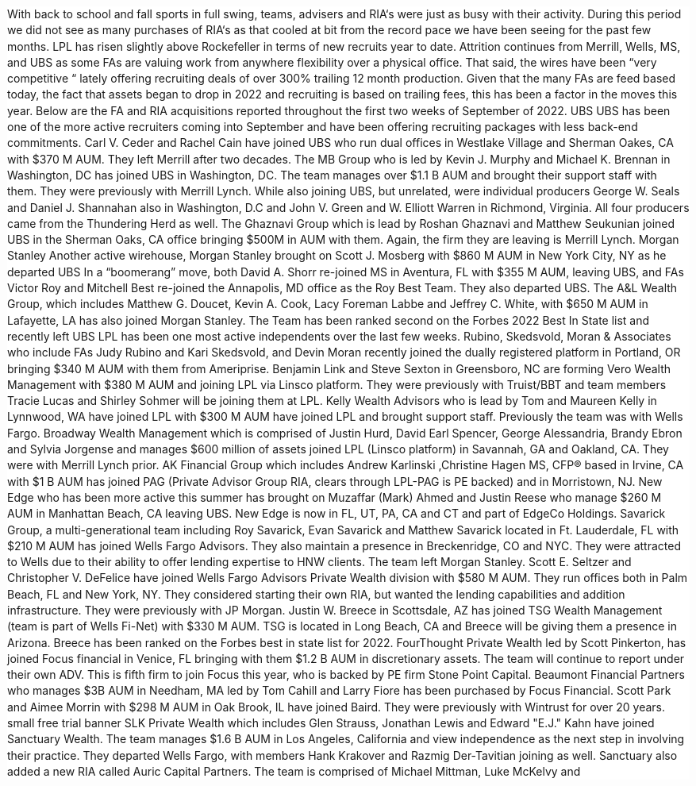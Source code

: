 With back to school and fall sports in full swing, teams, advisers and RIA‘s were just as busy with their activity. During this period we did not see as many purchases of RIA‘s as that cooled at bit from the record pace we have been seeing for the past few months. LPL has risen slightly above Rockefeller in terms of new recruits year to date. Attrition continues from Merrill, Wells, MS, and UBS as some FAs are valuing work from anywhere flexibility over a physical office. That said, the wires have been “very competitive “ lately offering recruiting deals of over 300% trailing 12 month production. Given that the many FAs are feed based today, the fact that assets began to drop in 2022 and recruiting is based on trailing fees, this has been a factor in the moves this year. Below are the FA and RIA acquisitions reported throughout the first two weeks of September of 2022. UBS UBS has been one of the more active recruiters coming into September and have been offering recruiting packages with less back-end commitments. Carl V. Ceder and Rachel Cain have joined UBS who run dual offices in Westlake Village and Sherman Oakes, CA with $370 M AUM. They left Merrill after two decades. The MB Group who is led by Kevin J. Murphy and Michael K. Brennan in Washington, DC has joined UBS in Washington, DC. The team manages over $1.1 B AUM and brought their support staff with them. They were previously with Merrill Lynch. While also joining UBS, but unrelated, were individual producers George W. Seals and Daniel J. Shannahan also in Washington, D.C and John V. Green and W. Elliott Warren in Richmond, Virginia. All four producers came from the Thundering Herd as well. The Ghaznavi Group which is lead by Roshan Ghaznavi and Matthew Seukunian joined UBS in the Sherman Oaks, CA office bringing $500M in AUM with them. Again, the firm they are leaving is Merrill Lynch. Morgan Stanley Another active wirehouse, Morgan Stanley brought on Scott J. Mosberg with $860 M AUM in New York City, NY as he departed UBS In a “boomerang” move, both David A. Shorr re-joined MS in Aventura, FL with $355 M AUM, leaving UBS, and FAs Victor Roy and Mitchell Best re-joined the Annapolis, MD office as the Roy Best Team. They also departed UBS. The A&L Wealth Group, which includes Matthew G. Doucet, Kevin A. Cook, Lacy Foreman Labbe and Jeffrey C. White, with $650 M AUM in Lafayette, LA has also joined Morgan Stanley. The Team has been ranked second on the Forbes 2022 Best In State list and recently left UBS LPL has been one most active independents over the last few weeks. Rubino, Skedsvold, Moran & Associates who include FAs Judy Rubino and Kari Skedsvold, and Devin Moran recently joined the dually registered platform in Portland, OR bringing $340 M AUM with them from Ameriprise. Benjamin Link and Steve Sexton in Greensboro, NC are forming Vero Wealth Management with $380 M AUM and joining LPL via Linsco platform. They were previously with Truist/BBT and team members Tracie Lucas and Shirley Sohmer will be joining them at LPL. Kelly Wealth Advisors who is lead by Tom and Maureen Kelly in Lynnwood, WA have joined LPL with $300 M AUM have joined LPL and brought support staff. Previously the team was with Wells Fargo. Broadway Wealth Management which is comprised of Justin Hurd, David Earl Spencer, George Alessandria, Brandy Ebron and Sylvia Jorgense and manages $600 million of assets joined LPL (Linsco platform) in Savannah, GA and Oakland, CA. They were with Merrill Lynch prior. AK Financial Group which includes Andrew Karlinski ,Christine Hagen MS, CFP® based in Irvine, CA with $1 B AUM has joined PAG (Private Advisor Group RIA, clears through LPL-PAG is PE backed) and in Morristown, NJ. New Edge who has been more active this summer has brought on Muzaffar (Mark) Ahmed and Justin Reese who manage $260 M AUM in Manhattan Beach, CA leaving UBS. New Edge is now in FL, UT, PA, CA and CT and part of EdgeCo Holdings. Savarick Group, a multi-generational team including Roy Savarick, Evan Savarick and Matthew Savarick located in Ft. Lauderdale, FL with $210 M AUM has joined Wells Fargo Advisors. They also maintain a presence in Breckenridge, CO and NYC. They were attracted to Wells due to their ability to offer lending expertise to HNW clients. The team left Morgan Stanley. Scott E. Seltzer and Christopher V. DeFelice have joined Wells Fargo Advisors Private Wealth division with $580 M AUM. They run offices both in Palm Beach, FL and New York, NY. They considered starting their own RIA, but wanted the lending capabilities and addition infrastructure. They were previously with JP Morgan. Justin W. Breece in Scottsdale, AZ has joined TSG Wealth Management (team is part of Wells Fi-Net) with $330 M AUM. TSG is located in Long Beach, CA and Breece will be giving them a presence in Arizona. Breece has been ranked on the Forbes best in state list for 2022. FourThought Private Wealth led by Scott Pinkerton, has joined Focus financial in Venice, FL bringing with them $1.2 B AUM in discretionary assets. The team will continue to report under their own ADV. This is fifth firm to join Focus this year, who is backed by PE firm Stone Point Capital. Beaumont Financial Partners who manages $3B AUM in Needham, MA led by Tom Cahill and Larry Fiore has been purchased by Focus Financial. Scott Park and Aimee Morrin with $298 M AUM in Oak Brook, IL have joined Baird. They were previously with Wintrust for over 20 years. small free trial banner SLK Private Wealth which includes Glen Strauss, Jonathan Lewis and Edward "E.J." Kahn have joined Sanctuary Wealth. The team manages $1.6 B AUM in Los Angeles, California and view independence as the next step in involving their practice. They departed Wells Fargo, with members Hank Krakover and Razmig Der-Tavitian joining as well. Sanctuary also added a new RIA called Auric Capital Partners. The team is comprised of Michael Mittman, Luke McKelvy and